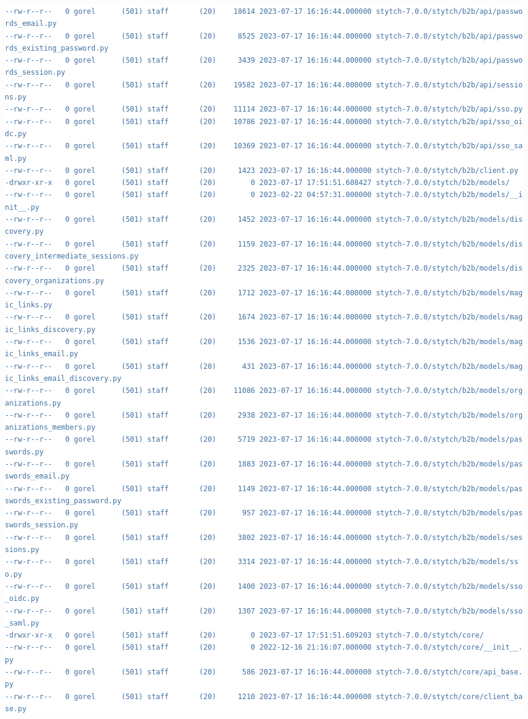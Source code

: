 ```diff
--rw-r--r--   0 gorel      (501) staff       (20)    18614 2023-07-17 16:16:44.000000 stytch-7.0.0/stytch/b2b/api/passwords_email.py
--rw-r--r--   0 gorel      (501) staff       (20)     8525 2023-07-17 16:16:44.000000 stytch-7.0.0/stytch/b2b/api/passwords_existing_password.py
--rw-r--r--   0 gorel      (501) staff       (20)     3439 2023-07-17 16:16:44.000000 stytch-7.0.0/stytch/b2b/api/passwords_session.py
--rw-r--r--   0 gorel      (501) staff       (20)    19582 2023-07-17 16:16:44.000000 stytch-7.0.0/stytch/b2b/api/sessions.py
--rw-r--r--   0 gorel      (501) staff       (20)    11114 2023-07-17 16:16:44.000000 stytch-7.0.0/stytch/b2b/api/sso.py
--rw-r--r--   0 gorel      (501) staff       (20)    10786 2023-07-17 16:16:44.000000 stytch-7.0.0/stytch/b2b/api/sso_oidc.py
--rw-r--r--   0 gorel      (501) staff       (20)    10369 2023-07-17 16:16:44.000000 stytch-7.0.0/stytch/b2b/api/sso_saml.py
--rw-r--r--   0 gorel      (501) staff       (20)     1423 2023-07-17 16:16:44.000000 stytch-7.0.0/stytch/b2b/client.py
-drwxr-xr-x   0 gorel      (501) staff       (20)        0 2023-07-17 17:51:51.608427 stytch-7.0.0/stytch/b2b/models/
--rw-r--r--   0 gorel      (501) staff       (20)        0 2023-02-22 04:57:31.000000 stytch-7.0.0/stytch/b2b/models/__init__.py
--rw-r--r--   0 gorel      (501) staff       (20)     1452 2023-07-17 16:16:44.000000 stytch-7.0.0/stytch/b2b/models/discovery.py
--rw-r--r--   0 gorel      (501) staff       (20)     1159 2023-07-17 16:16:44.000000 stytch-7.0.0/stytch/b2b/models/discovery_intermediate_sessions.py
--rw-r--r--   0 gorel      (501) staff       (20)     2325 2023-07-17 16:16:44.000000 stytch-7.0.0/stytch/b2b/models/discovery_organizations.py
--rw-r--r--   0 gorel      (501) staff       (20)     1712 2023-07-17 16:16:44.000000 stytch-7.0.0/stytch/b2b/models/magic_links.py
--rw-r--r--   0 gorel      (501) staff       (20)     1674 2023-07-17 16:16:44.000000 stytch-7.0.0/stytch/b2b/models/magic_links_discovery.py
--rw-r--r--   0 gorel      (501) staff       (20)     1536 2023-07-17 16:16:44.000000 stytch-7.0.0/stytch/b2b/models/magic_links_email.py
--rw-r--r--   0 gorel      (501) staff       (20)      431 2023-07-17 16:16:44.000000 stytch-7.0.0/stytch/b2b/models/magic_links_email_discovery.py
--rw-r--r--   0 gorel      (501) staff       (20)    11086 2023-07-17 16:16:44.000000 stytch-7.0.0/stytch/b2b/models/organizations.py
--rw-r--r--   0 gorel      (501) staff       (20)     2938 2023-07-17 16:16:44.000000 stytch-7.0.0/stytch/b2b/models/organizations_members.py
--rw-r--r--   0 gorel      (501) staff       (20)     5719 2023-07-17 16:16:44.000000 stytch-7.0.0/stytch/b2b/models/passwords.py
--rw-r--r--   0 gorel      (501) staff       (20)     1883 2023-07-17 16:16:44.000000 stytch-7.0.0/stytch/b2b/models/passwords_email.py
--rw-r--r--   0 gorel      (501) staff       (20)     1149 2023-07-17 16:16:44.000000 stytch-7.0.0/stytch/b2b/models/passwords_existing_password.py
--rw-r--r--   0 gorel      (501) staff       (20)      957 2023-07-17 16:16:44.000000 stytch-7.0.0/stytch/b2b/models/passwords_session.py
--rw-r--r--   0 gorel      (501) staff       (20)     3802 2023-07-17 16:16:44.000000 stytch-7.0.0/stytch/b2b/models/sessions.py
--rw-r--r--   0 gorel      (501) staff       (20)     3314 2023-07-17 16:16:44.000000 stytch-7.0.0/stytch/b2b/models/sso.py
--rw-r--r--   0 gorel      (501) staff       (20)     1400 2023-07-17 16:16:44.000000 stytch-7.0.0/stytch/b2b/models/sso_oidc.py
--rw-r--r--   0 gorel      (501) staff       (20)     1307 2023-07-17 16:16:44.000000 stytch-7.0.0/stytch/b2b/models/sso_saml.py
-drwxr-xr-x   0 gorel      (501) staff       (20)        0 2023-07-17 17:51:51.609203 stytch-7.0.0/stytch/core/
--rw-r--r--   0 gorel      (501) staff       (20)        0 2022-12-16 21:16:07.000000 stytch-7.0.0/stytch/core/__init__.py
--rw-r--r--   0 gorel      (501) staff       (20)      586 2023-07-17 16:16:44.000000 stytch-7.0.0/stytch/core/api_base.py
--rw-r--r--   0 gorel      (501) staff       (20)     1210 2023-07-17 16:16:44.000000 stytch-7.0.0/stytch/core/client_base.py
```